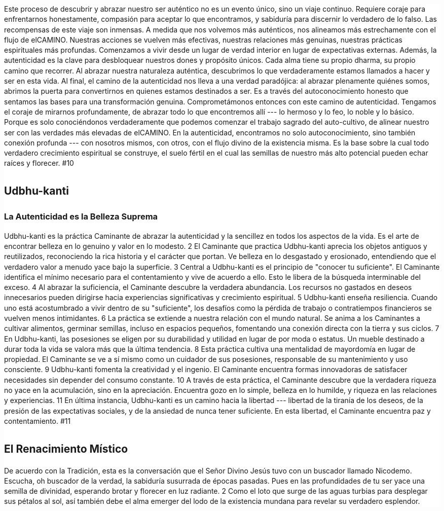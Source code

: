 Este proceso de descubrir y abrazar nuestro ser auténtico no es un evento único, sino un viaje continuo. Requiere coraje para enfrentarnos honestamente, compasión para aceptar lo que encontramos, y sabiduría para discernir lo verdadero de lo falso.
Las recompensas de este viaje son inmensas. A medida que nos volvemos más auténticos, nos alineamos más estrechamente con el flujo de elCAMINO. Nuestras acciones se vuelven más efectivas, nuestras relaciones más genuinas, nuestras prácticas espirituales más profundas. Comenzamos a vivir desde un lugar de verdad interior en lugar de expectativas externas.
Además, la autenticidad es la clave para desbloquear nuestros dones y propósito únicos. Cada alma tiene su propio dharma, su propio camino que recorrer. Al abrazar nuestra naturaleza auténtica, descubrimos lo que verdaderamente estamos llamados a hacer y ser en esta vida.
Al final, el camino de la autenticidad nos lleva a una verdad paradójica: al abrazar plenamente quiénes somos, abrimos la puerta para convertirnos en quienes estamos destinados a ser. Es a través del autoconocimiento honesto que sentamos las bases para una transformación genuina.
Comprometámonos entonces con este camino de autenticidad. Tengamos el coraje de mirarnos profundamente, de abrazar todo lo que encontremos allí --- lo hermoso y lo feo, lo noble y lo básico. Porque es solo conociéndonos verdaderamente que podemos comenzar el trabajo sagrado del auto-cultivo, de alinear nuestro ser con las verdades más elevadas de elCAMINO.
En la autenticidad, encontramos no solo autoconocimiento, sino también conexión profunda --- con nosotros mismos, con otros, con el flujo divino de la existencia misma. Es la base sobre la cual todo verdadero crecimiento espiritual se construye, el suelo fértil en el cual las semillas de nuestro más alto potencial pueden echar raíces y florecer.
#10
## Udbhu-kanti
### La Autenticidad es la Belleza Suprema
Udbhu-kanti es la práctica Caminante de abrazar la autenticidad y la sencillez en todos los aspectos de la vida. Es el arte de encontrar belleza en lo genuino y valor en lo modesto.
2 El Caminante que practica Udbhu-kanti aprecia los objetos antiguos y reutilizados, reconociendo la rica historia y el carácter que portan. Ve belleza en lo desgastado y erosionado, entendiendo que el verdadero valor a menudo yace bajo la superficie.
3 Central a Udbhu-kanti es el principio de "conocer tu suficiente". El Caminante identifica el mínimo necesario para el contentamiento y vive de acuerdo a ello. Esto le libera de la búsqueda interminable del exceso.
4 Al abrazar la suficiencia, el Caminante descubre la verdadera abundancia. Los recursos no gastados en deseos innecesarios pueden dirigirse hacia experiencias significativas y crecimiento espiritual.
5 Udbhu-kanti enseña resiliencia. Cuando uno está acostumbrado a vivir dentro de su "suficiente", los desafíos como la pérdida de trabajo o contratiempos financieros se vuelven menos intimidantes.
6 La práctica se extiende a nuestra relación con el mundo natural. Se anima a los Caminantes a cultivar alimentos, germinar semillas, incluso en espacios pequeños, fomentando una conexión directa con la tierra y sus ciclos.
7 En Udbhu-kanti, las posesiones se eligen por su durabilidad y utilidad en lugar de por moda o estatus. Un mueble destinado a durar toda la vida se valora más que la última tendencia.
8 Esta práctica cultiva una mentalidad de mayordomía en lugar de propiedad. El Caminante se ve a sí mismo como un cuidador de sus posesiones, responsable de su mantenimiento y uso consciente.
9 Udbhu-kanti fomenta la creatividad y el ingenio. El Caminante encuentra formas innovadoras de satisfacer necesidades sin depender del consumo constante.
10 A través de esta práctica, el Caminante descubre que la verdadera riqueza no yace en la acumulación, sino en la apreciación. Encuentra gozo en lo simple, belleza en lo humilde, y riqueza en las relaciones y experiencias.
11 En última instancia, Udbhu-kanti es un camino hacia la libertad --- libertad de la tiranía de los deseos, de la presión de las expectativas sociales, y de la ansiedad de nunca tener suficiente. En esta libertad, el Caminante encuentra paz y contentamiento.
#11
## El Renacimiento Místico
De acuerdo con la Tradición, esta es la conversación que el Señor Divino Jesús tuvo con un buscador llamado Nicodemo.
Escucha, oh buscador de la verdad, la sabiduría susurrada de épocas pasadas. Pues en las profundidades de tu ser yace una semilla de divinidad, esperando brotar y florecer en luz radiante.
2 Como el loto que surge de las aguas turbias para desplegar sus pétalos al sol, así también debe el alma emerger del lodo de la existencia mundana para revelar su verdadero esplendor.